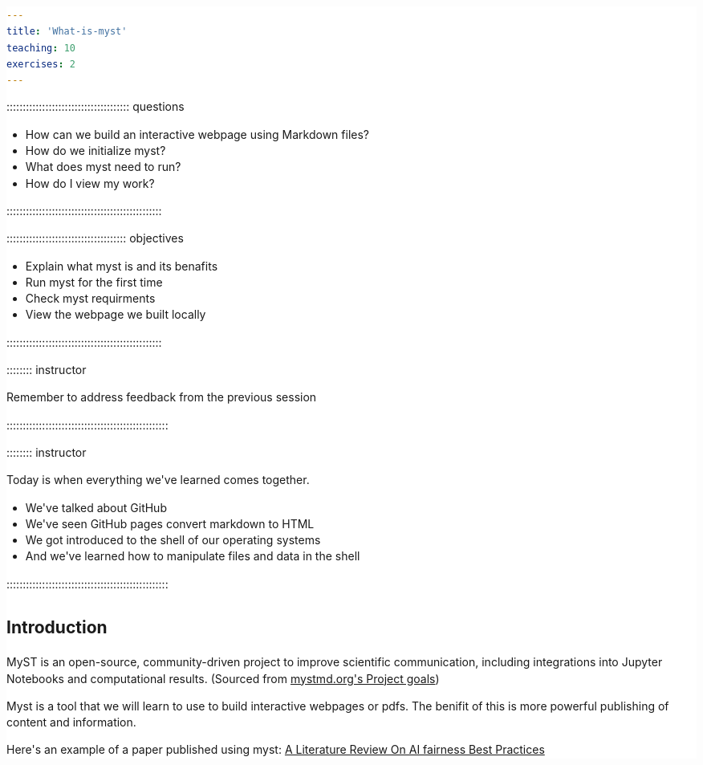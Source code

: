 ```yaml
---
title: 'What-is-myst'
teaching: 10
exercises: 2
---
```


:::::::::::::::::::::::::::::::::::::: questions 

- How can we build an interactive webpage using Markdown files?
- How do we initialize myst?
- What does myst need to run?
- How do I view my work?

::::::::::::::::::::::::::::::::::::::::::::::::

::::::::::::::::::::::::::::::::::::: objectives

- Explain what myst is and its benafits
- Run myst for the first time
- Check myst requirments
- View the webpage we built locally 

::::::::::::::::::::::::::::::::::::::::::::::::

:::::::: instructor

Remember to address feedback from the previous session

::::::::::::::::::::::::::::::::::::::::::::::::::


:::::::: instructor

Today is when everything we've learned comes together.
- We've talked about GitHub
- We've seen GitHub pages convert markdown to HTML
- We got introduced to the shell of our operating systems
- And we've learned how to manipulate files and data in the shell

::::::::::::::::::::::::::::::::::::::::::::::::::


## Introduction

MyST is an open-source, community-driven project to improve scientific communication, including integrations into Jupyter Notebooks and computational results. (Sourced from [mystmd.org's Project goals](https://mystmd.org/guide#project-goals))

Myst is a tool that we will learn to use to build interactive webpages or pdfs. The benifit of this is more powerful publishing of content and information.


Here's an example of a paper published using myst: [A Literature Review On AI fairness Best Practices](https://ml4sts.com/fairml-bestpractices/)



